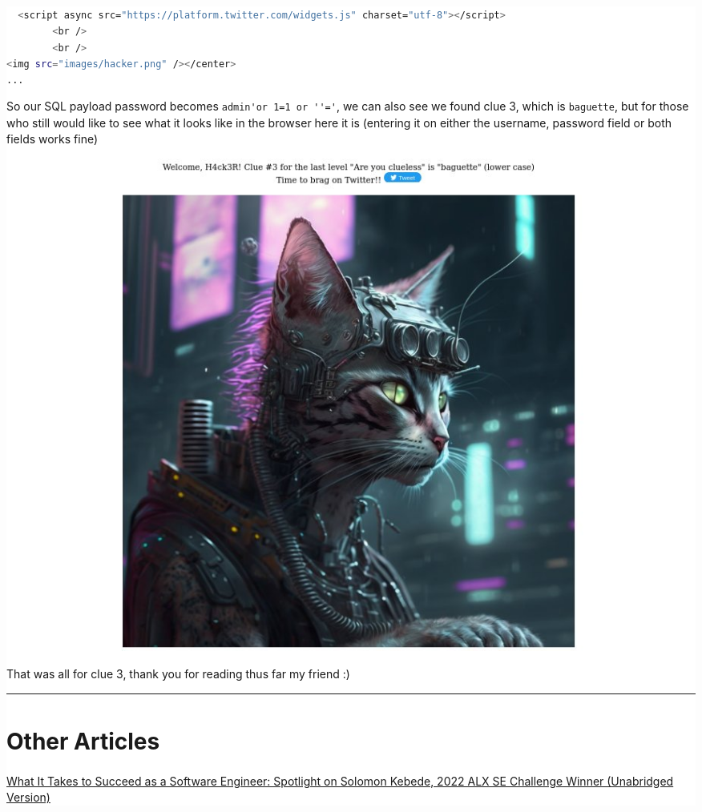 ```sh
  <script async src="https://platform.twitter.com/widgets.js" charset="utf-8"></script>
        <br />
        <br />
<img src="images/hacker.png" /></center>
...
```

So our SQL payload password becomes `admin'or 1=1 or ''='`, we can also see we found clue 3, which is `baguette`, but for those who still would like to see what it looks like in the browser here it is (entering it on either the username, password field or both fields works fine)


<div class="level-screenshots" style="width: 70%;padding: 0 1% 0 1%;margin-left: 12.5%;">
	<img style="margin-left: 2%;" src="./assets/img/baguette.jpg" alt="Clue 3">
</div>

That was all for clue 3, thank you for reading thus far my friend :)

<hr>

# Other Articles

<a href="/alx-challenge-2022/blog/what-success-requires-solomon-kebede/index.md">What It Takes to Succeed as a Software Engineer: Spotlight on Solomon Kebede, 2022 ALX SE Challenge Winner (Unabridged Version)</a>